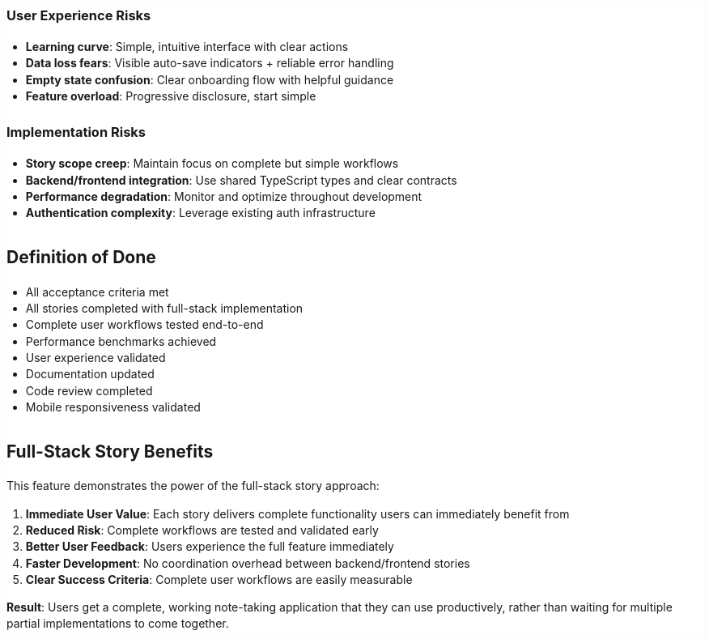 ### User Experience Risks
- **Learning curve**: Simple, intuitive interface with clear actions
- **Data loss fears**: Visible auto-save indicators + reliable error handling
- **Empty state confusion**: Clear onboarding flow with helpful guidance
- **Feature overload**: Progressive disclosure, start simple

### Implementation Risks
- **Story scope creep**: Maintain focus on complete but simple workflows
- **Backend/frontend integration**: Use shared TypeScript types and clear contracts
- **Performance degradation**: Monitor and optimize throughout development
- **Authentication complexity**: Leverage existing auth infrastructure

## Definition of Done

- All acceptance criteria met
- All stories completed with full-stack implementation
- Complete user workflows tested end-to-end
- Performance benchmarks achieved
- User experience validated
- Documentation updated
- Code review completed
- Mobile responsiveness validated

## Full-Stack Story Benefits

This feature demonstrates the power of the full-stack story approach:

1. **Immediate User Value**: Each story delivers complete functionality users can immediately benefit from
2. **Reduced Risk**: Complete workflows are tested and validated early
3. **Better User Feedback**: Users experience the full feature immediately
4. **Faster Development**: No coordination overhead between backend/frontend stories
5. **Clear Success Criteria**: Complete user workflows are easily measurable

**Result**: Users get a complete, working note-taking application that they can use productively, rather than waiting for multiple partial implementations to come together. 